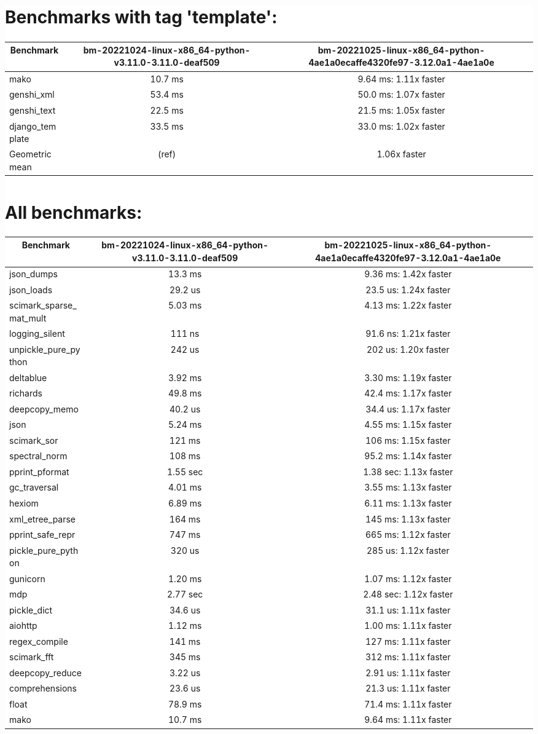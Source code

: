 Benchmarks with tag 'template':
===============================

| Benchmark       | bm-20221024-linux-x86_64-python-v3.11.0-3.11.0-deaf509 | bm-20221025-linux-x86_64-python-4ae1a0ecaffe4320fe97-3.12.0a1-4ae1a0e |
|-----------------|:------------------------------------------------------:|:---------------------------------------------------------------------:|
| mako            | 10.7 ms                                                | 9.64 ms: 1.11x faster                                                 |
| genshi_xml      | 53.4 ms                                                | 50.0 ms: 1.07x faster                                                 |
| genshi_text     | 22.5 ms                                                | 21.5 ms: 1.05x faster                                                 |
| django_template | 33.5 ms                                                | 33.0 ms: 1.02x faster                                                 |
| Geometric mean  | (ref)                                                  | 1.06x faster                                                          |

All benchmarks:
===============

| Benchmark               | bm-20221024-linux-x86_64-python-v3.11.0-3.11.0-deaf509 | bm-20221025-linux-x86_64-python-4ae1a0ecaffe4320fe97-3.12.0a1-4ae1a0e |
|-------------------------|:------------------------------------------------------:|:---------------------------------------------------------------------:|
| json_dumps              | 13.3 ms                                                | 9.36 ms: 1.42x faster                                                 |
| json_loads              | 29.2 us                                                | 23.5 us: 1.24x faster                                                 |
| scimark_sparse_mat_mult | 5.03 ms                                                | 4.13 ms: 1.22x faster                                                 |
| logging_silent          | 111 ns                                                 | 91.6 ns: 1.21x faster                                                 |
| unpickle_pure_python    | 242 us                                                 | 202 us: 1.20x faster                                                  |
| deltablue               | 3.92 ms                                                | 3.30 ms: 1.19x faster                                                 |
| richards                | 49.8 ms                                                | 42.4 ms: 1.17x faster                                                 |
| deepcopy_memo           | 40.2 us                                                | 34.4 us: 1.17x faster                                                 |
| json                    | 5.24 ms                                                | 4.55 ms: 1.15x faster                                                 |
| scimark_sor             | 121 ms                                                 | 106 ms: 1.15x faster                                                  |
| spectral_norm           | 108 ms                                                 | 95.2 ms: 1.14x faster                                                 |
| pprint_pformat          | 1.55 sec                                               | 1.38 sec: 1.13x faster                                                |
| gc_traversal            | 4.01 ms                                                | 3.55 ms: 1.13x faster                                                 |
| hexiom                  | 6.89 ms                                                | 6.11 ms: 1.13x faster                                                 |
| xml_etree_parse         | 164 ms                                                 | 145 ms: 1.13x faster                                                  |
| pprint_safe_repr        | 747 ms                                                 | 665 ms: 1.12x faster                                                  |
| pickle_pure_python      | 320 us                                                 | 285 us: 1.12x faster                                                  |
| gunicorn                | 1.20 ms                                                | 1.07 ms: 1.12x faster                                                 |
| mdp                     | 2.77 sec                                               | 2.48 sec: 1.12x faster                                                |
| pickle_dict             | 34.6 us                                                | 31.1 us: 1.11x faster                                                 |
| aiohttp                 | 1.12 ms                                                | 1.00 ms: 1.11x faster                                                 |
| regex_compile           | 141 ms                                                 | 127 ms: 1.11x faster                                                  |
| scimark_fft             | 345 ms                                                 | 312 ms: 1.11x faster                                                  |
| deepcopy_reduce         | 3.22 us                                                | 2.91 us: 1.11x faster                                                 |
| comprehensions          | 23.6 us                                                | 21.3 us: 1.11x faster                                                 |
| float                   | 78.9 ms                                                | 71.4 ms: 1.11x faster                                                 |
| mako                    | 10.7 ms                                                | 9.64 ms: 1.11x faster                                                 |